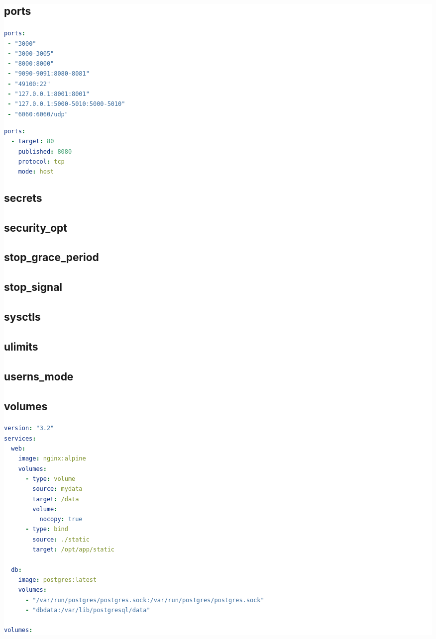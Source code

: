 ## ports

```yaml
ports:
 - "3000"
 - "3000-3005"
 - "8000:8000"
 - "9090-9091:8080-8081"
 - "49100:22"
 - "127.0.0.1:8001:8001"
 - "127.0.0.1:5000-5010:5000-5010"
 - "6060:6060/udp"
```

```yaml
ports:
  - target: 80
    published: 8080
    protocol: tcp
    mode: host
```

## secrets

## security_opt

## stop_grace_period

## stop_signal

## sysctls

## ulimits

## userns_mode

## volumes

```yaml
version: "3.2"
services:
  web:
    image: nginx:alpine
    volumes:
      - type: volume
        source: mydata
        target: /data
        volume:
          nocopy: true
      - type: bind
        source: ./static
        target: /opt/app/static

  db:
    image: postgres:latest
    volumes:
      - "/var/run/postgres/postgres.sock:/var/run/postgres/postgres.sock"
      - "dbdata:/var/lib/postgresql/data"

volumes:
```